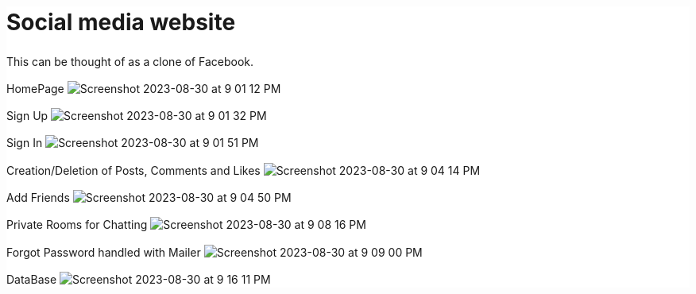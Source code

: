 # Social media website

This can be thought of as a clone of Facebook.

HomePage
<img width="1510" alt="Screenshot 2023-08-30 at 9 01 12 PM" src="https://github.com/avisinghal6/Social-media-website/assets/97785770/dafb8969-dcfb-4fb1-9a62-b35db88c50b1">

Sign Up
<img width="1512" alt="Screenshot 2023-08-30 at 9 01 32 PM" src="https://github.com/avisinghal6/Social-media-website/assets/97785770/25745df2-baca-4d26-847f-4c26505fbe50">

Sign In
<img width="1512" alt="Screenshot 2023-08-30 at 9 01 51 PM" src="https://github.com/avisinghal6/Social-media-website/assets/97785770/34c9755b-96d5-46f8-8a5b-1a12bedb8185">

Creation/Deletion of Posts, Comments and Likes
<img width="1497" alt="Screenshot 2023-08-30 at 9 04 14 PM" src="https://github.com/avisinghal6/Social-media-website/assets/97785770/16e9ece4-7525-48f1-99d8-cb73595b19f4">

Add Friends
<img width="1498" alt="Screenshot 2023-08-30 at 9 04 50 PM" src="https://github.com/avisinghal6/Social-media-website/assets/97785770/500aa428-795a-46a7-baa6-7e085f05675e">

Private Rooms for Chatting
<img width="1503" alt="Screenshot 2023-08-30 at 9 08 16 PM" src="https://github.com/avisinghal6/Social-media-website/assets/97785770/15b224d4-0006-40ff-86f4-44244cd4ed05">

Forgot Password handled with Mailer
<img width="1503" alt="Screenshot 2023-08-30 at 9 09 00 PM" src="https://github.com/avisinghal6/Social-media-website/assets/97785770/43076428-6783-4d17-bcc5-be82bce2fe83">


DataBase
<img width="1512" alt="Screenshot 2023-08-30 at 9 16 11 PM" src="https://github.com/avisinghal6/Social-media-website/assets/97785770/b76e702b-d63e-4d56-ab7e-1628b184369c">
